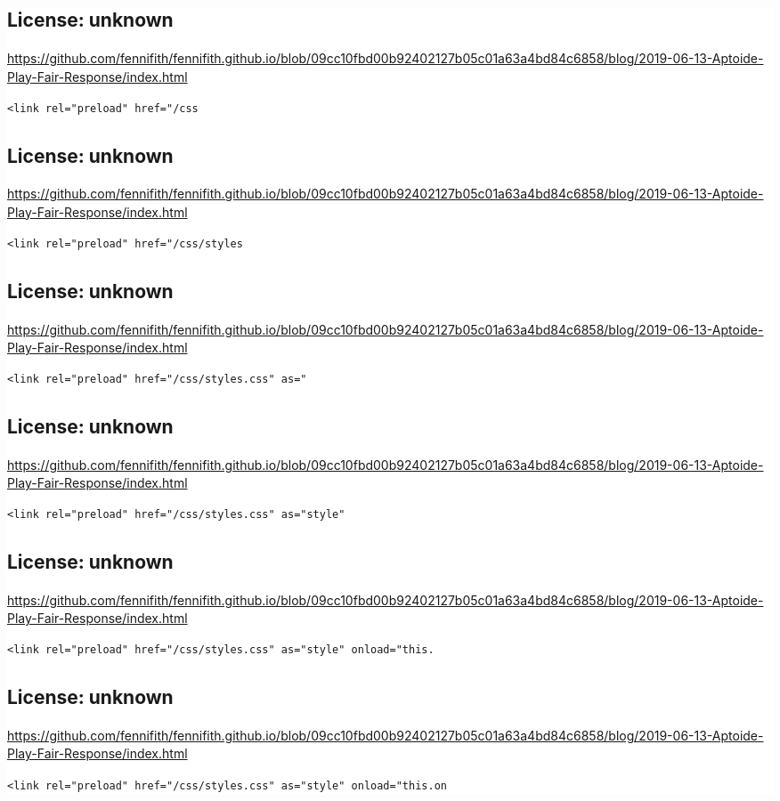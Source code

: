 
## License: unknown
https://github.com/fennifith/fennifith.github.io/blob/09cc10fbd00b92402127b05c01a63a4bd84c6858/blog/2019-06-13-Aptoide-Play-Fair-Response/index.html

```
<link rel="preload" href="/css
```


## License: unknown
https://github.com/fennifith/fennifith.github.io/blob/09cc10fbd00b92402127b05c01a63a4bd84c6858/blog/2019-06-13-Aptoide-Play-Fair-Response/index.html

```
<link rel="preload" href="/css/styles
```


## License: unknown
https://github.com/fennifith/fennifith.github.io/blob/09cc10fbd00b92402127b05c01a63a4bd84c6858/blog/2019-06-13-Aptoide-Play-Fair-Response/index.html

```
<link rel="preload" href="/css/styles.css" as="
```


## License: unknown
https://github.com/fennifith/fennifith.github.io/blob/09cc10fbd00b92402127b05c01a63a4bd84c6858/blog/2019-06-13-Aptoide-Play-Fair-Response/index.html

```
<link rel="preload" href="/css/styles.css" as="style"
```


## License: unknown
https://github.com/fennifith/fennifith.github.io/blob/09cc10fbd00b92402127b05c01a63a4bd84c6858/blog/2019-06-13-Aptoide-Play-Fair-Response/index.html

```
<link rel="preload" href="/css/styles.css" as="style" onload="this.
```


## License: unknown
https://github.com/fennifith/fennifith.github.io/blob/09cc10fbd00b92402127b05c01a63a4bd84c6858/blog/2019-06-13-Aptoide-Play-Fair-Response/index.html

```
<link rel="preload" href="/css/styles.css" as="style" onload="this.on
```

